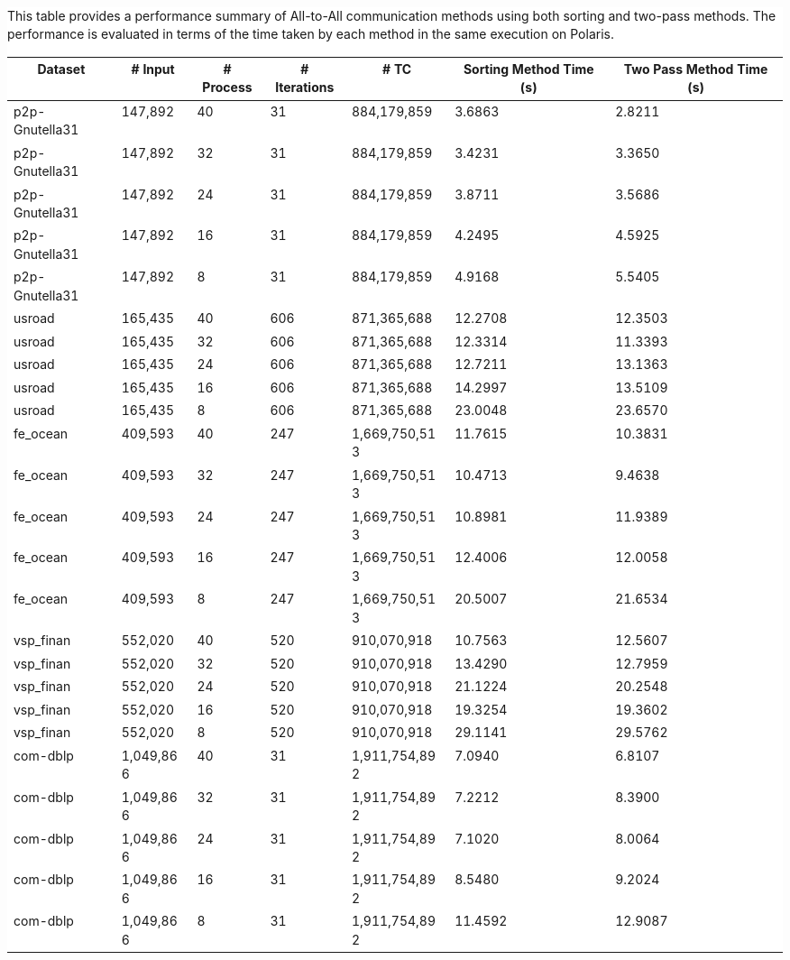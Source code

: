 

This table provides a performance summary of All-to-All communication methods using both sorting and two-pass methods.
The performance is evaluated in terms of the time taken by each method in the same execution on Polaris.

| Dataset            | # Input | # Process | # Iterations | # TC         | Sorting Method Time (s) | Two Pass Method Time (s) |
|--------------------|---------|-----------|--------------|--------------|-------------------------|--------------------------|
| p2p-Gnutella31     | 147,892 | 40        | 31           | 884,179,859  | 3.6863                  | 2.8211                   |
| p2p-Gnutella31     | 147,892 | 32        | 31           | 884,179,859  | 3.4231                  | 3.3650                   |
| p2p-Gnutella31     | 147,892 | 24        | 31           | 884,179,859  | 3.8711                  | 3.5686                   |
| p2p-Gnutella31     | 147,892 | 16        | 31           | 884,179,859  | 4.2495                  | 4.5925                   |
| p2p-Gnutella31     | 147,892 | 8         | 31           | 884,179,859  | 4.9168                  | 5.5405                   |
| usroad             | 165,435 | 40        | 606          | 871,365,688  | 12.2708                 | 12.3503                  |
| usroad             | 165,435 | 32        | 606          | 871,365,688  | 12.3314                 | 11.3393                  |
| usroad             | 165,435 | 24        | 606          | 871,365,688  | 12.7211                 | 13.1363                  |
| usroad             | 165,435 | 16        | 606          | 871,365,688  | 14.2997                 | 13.5109                  |
| usroad             | 165,435 | 8         | 606          | 871,365,688  | 23.0048                 | 23.6570                  |
| fe_ocean           | 409,593 | 40        | 247          | 1,669,750,513| 11.7615                 | 10.3831                  |
| fe_ocean           | 409,593 | 32        | 247          | 1,669,750,513| 10.4713                 | 9.4638                   |
| fe_ocean           | 409,593 | 24        | 247          | 1,669,750,513| 10.8981                 | 11.9389                  |
| fe_ocean           | 409,593 | 16        | 247          | 1,669,750,513| 12.4006                 | 12.0058                  |
| fe_ocean           | 409,593 | 8         | 247          | 1,669,750,513| 20.5007                 | 21.6534                  |
| vsp_finan          | 552,020 | 40        | 520          | 910,070,918  | 10.7563                 | 12.5607                  |
| vsp_finan          | 552,020 | 32        | 520          | 910,070,918  | 13.4290                 | 12.7959                  |
| vsp_finan          | 552,020 | 24        | 520          | 910,070,918  | 21.1224                 | 20.2548                  |
| vsp_finan          | 552,020 | 16        | 520          | 910,070,918  | 19.3254                 | 19.3602                  |
| vsp_finan          | 552,020 | 8         | 520          | 910,070,918  | 29.1141                 | 29.5762                  |
| com-dblp           | 1,049,866| 40       | 31           | 1,911,754,892| 7.0940                  | 6.8107                   |
| com-dblp           | 1,049,866| 32       | 31           | 1,911,754,892| 7.2212                  | 8.3900                   |
| com-dblp           | 1,049,866| 24       | 31           | 1,911,754,892| 7.1020                  | 8.0064                   |
| com-dblp           | 1,049,866| 16       | 31           | 1,911,754,892| 8.5480                  | 9.2024                   |
| com-dblp           | 1,049,866| 8        | 31           | 1,911,754,892| 11.4592                 | 12.9087                  |
